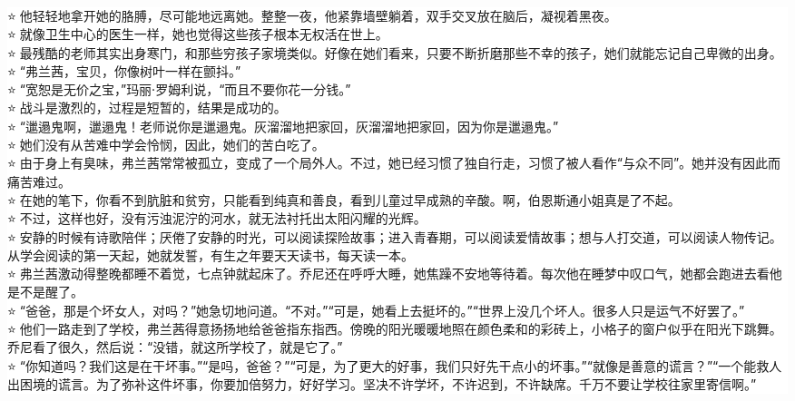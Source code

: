 </aside>

<aside> ⭐ 他轻轻地拿开她的胳膊，尽可能地远离她。整整一夜，他紧靠墙壁躺着，双手交叉放在脑后，凝视着黑夜。

</aside>

<aside> ⭐ 就像卫生中心的医生一样，她也觉得这些孩子根本无权活在世上。

</aside>

<aside> ⭐ 最残酷的老师其实出身寒门，和那些穷孩子家境类似。好像在她们看来，只要不断折磨那些不幸的孩子，她们就能忘记自己卑微的出身。

</aside>

<aside> ⭐ “弗兰茜，宝贝，你像树叶一样在颤抖。”

</aside>

<aside> ⭐ “宽恕是无价之宝，”玛丽·罗姆利说，“而且不要你花一分钱。”

</aside>

<aside> ⭐ 战斗是激烈的，过程是短暂的，结果是成功的。

</aside>

<aside> ⭐ “邋遢鬼啊，邋遢鬼！老师说你是邋遢鬼。灰溜溜地把家回，灰溜溜地把家回，因为你是邋遢鬼。”

</aside>

<aside> ⭐ 她们没有从苦难中学会怜悯，因此，她们的苦白吃了。

</aside>

<aside> ⭐ 由于身上有臭味，弗兰茜常常被孤立，变成了一个局外人。不过，她已经习惯了独自行走，习惯了被人看作“与众不同”。她并没有因此而痛苦难过。

</aside>

<aside> ⭐ 在她的笔下，你看不到肮脏和贫穷，只能看到纯真和善良，看到儿童过早成熟的辛酸。啊，伯恩斯通小姐真是了不起。

</aside>

<aside> ⭐ 不过，这样也好，没有污浊泥泞的河水，就无法衬托出太阳闪耀的光辉。

</aside>

<aside> ⭐ 安静的时候有诗歌陪伴；厌倦了安静的时光，可以阅读探险故事；进入青春期，可以阅读爱情故事；想与人打交道，可以阅读人物传记。从学会阅读的第一天起，她就发誓，有生之年要天天读书，每天读一本。

</aside>

<aside> ⭐ 弗兰茜激动得整晚都睡不着觉，七点钟就起床了。乔尼还在呼呼大睡，她焦躁不安地等待着。每次他在睡梦中叹口气，她都会跑进去看他是不是醒了。

</aside>

<aside> ⭐ “爸爸，那是个坏女人，对吗？”她急切地问道。“不对。”“可是，她看上去挺坏的。”“世界上没几个坏人。很多人只是运气不好罢了。”

</aside>

<aside> ⭐ 他们一路走到了学校，弗兰茜得意扬扬地给爸爸指东指西。傍晚的阳光暖暖地照在颜色柔和的彩砖上，小格子的窗户似乎在阳光下跳舞。乔尼看了很久，然后说：“没错，就这所学校了，就是它了。”

</aside>

<aside> ⭐ “你知道吗？我们这是在干坏事。”“是吗，爸爸？”“可是，为了更大的好事，我们只好先干点小的坏事。”“就像是善意的谎言？”“一个能救人出困境的谎言。为了弥补这件坏事，你要加倍努力，好好学习。坚决不许学坏，不许迟到，不许缺席。千万不要让学校往家里寄信啊。”
